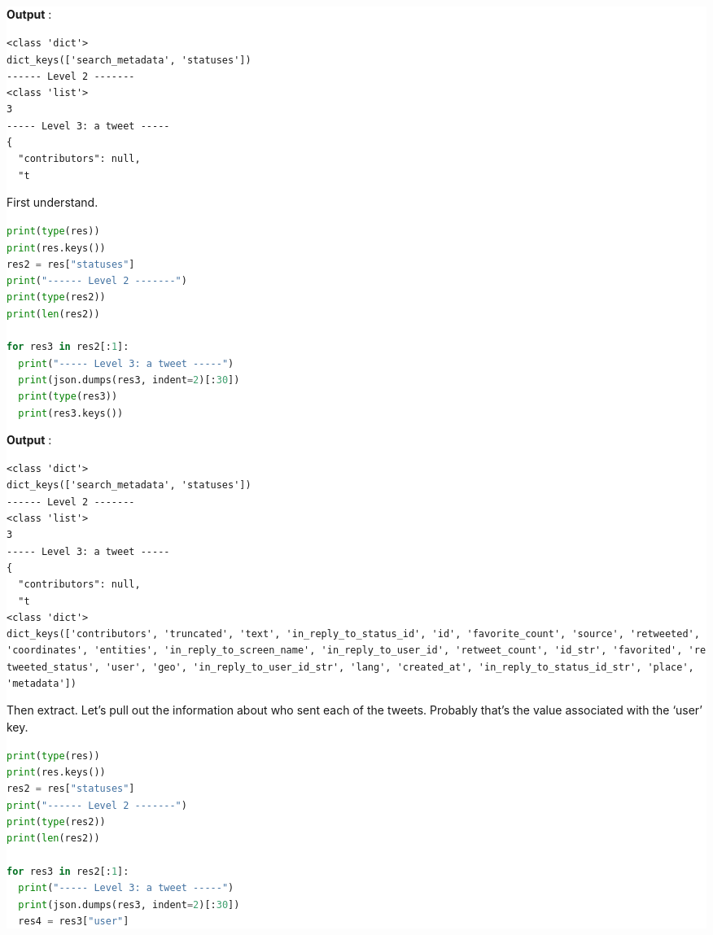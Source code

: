 **Output** :

```
<class 'dict'>
dict_keys(['search_metadata', 'statuses'])
------ Level 2 -------
<class 'list'>
3
----- Level 3: a tweet -----
{
  "contributors": null,
  "t
```

First understand.

```python
print(type(res))
print(res.keys())
res2 = res["statuses"]
print("------ Level 2 -------")
print(type(res2))
print(len(res2))

for res3 in res2[:1]:
  print("----- Level 3: a tweet -----")
  print(json.dumps(res3, indent=2)[:30])
  print(type(res3))
  print(res3.keys())
```

**Output** :

```
<class 'dict'>
dict_keys(['search_metadata', 'statuses'])
------ Level 2 -------
<class 'list'>
3
----- Level 3: a tweet -----
{
  "contributors": null,
  "t
<class 'dict'>
dict_keys(['contributors', 'truncated', 'text', 'in_reply_to_status_id', 'id', 'favorite_count', 'source', 'retweeted', 'coordinates', 'entities', 'in_reply_to_screen_name', 'in_reply_to_user_id', 'retweet_count', 'id_str', 'favorited', 'retweeted_status', 'user', 'geo', 'in_reply_to_user_id_str', 'lang', 'created_at', 'in_reply_to_status_id_str', 'place', 'metadata'])
```

Then extract. Let’s pull out the information about who sent each of the tweets. Probably that’s the value associated with the ‘user’ key.

```python
print(type(res))
print(res.keys())
res2 = res["statuses"]
print("------ Level 2 -------")
print(type(res2))
print(len(res2))

for res3 in res2[:1]:
  print("----- Level 3: a tweet -----")
  print(json.dumps(res3, indent=2)[:30])
  res4 = res3["user"]  
```
